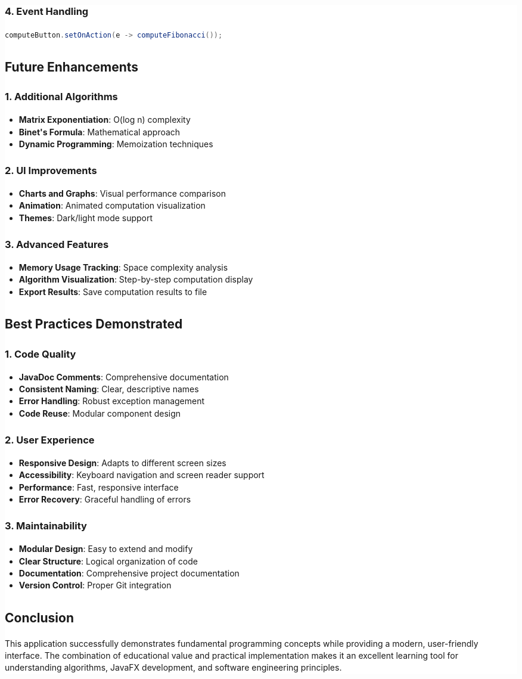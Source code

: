 ### 4. Event Handling
```java
computeButton.setOnAction(e -> computeFibonacci());
```

## Future Enhancements

### 1. Additional Algorithms
- **Matrix Exponentiation**: O(log n) complexity
- **Binet's Formula**: Mathematical approach
- **Dynamic Programming**: Memoization techniques

### 2. UI Improvements
- **Charts and Graphs**: Visual performance comparison
- **Animation**: Animated computation visualization
- **Themes**: Dark/light mode support

### 3. Advanced Features
- **Memory Usage Tracking**: Space complexity analysis
- **Algorithm Visualization**: Step-by-step computation display
- **Export Results**: Save computation results to file

## Best Practices Demonstrated

### 1. Code Quality
- **JavaDoc Comments**: Comprehensive documentation
- **Consistent Naming**: Clear, descriptive names
- **Error Handling**: Robust exception management
- **Code Reuse**: Modular component design

### 2. User Experience
- **Responsive Design**: Adapts to different screen sizes
- **Accessibility**: Keyboard navigation and screen reader support
- **Performance**: Fast, responsive interface
- **Error Recovery**: Graceful handling of errors

### 3. Maintainability
- **Modular Design**: Easy to extend and modify
- **Clear Structure**: Logical organization of code
- **Documentation**: Comprehensive project documentation
- **Version Control**: Proper Git integration

## Conclusion

This application successfully demonstrates fundamental programming concepts while providing a modern, user-friendly interface. The combination of educational value and practical implementation makes it an excellent learning tool for understanding algorithms, JavaFX development, and software engineering principles. 